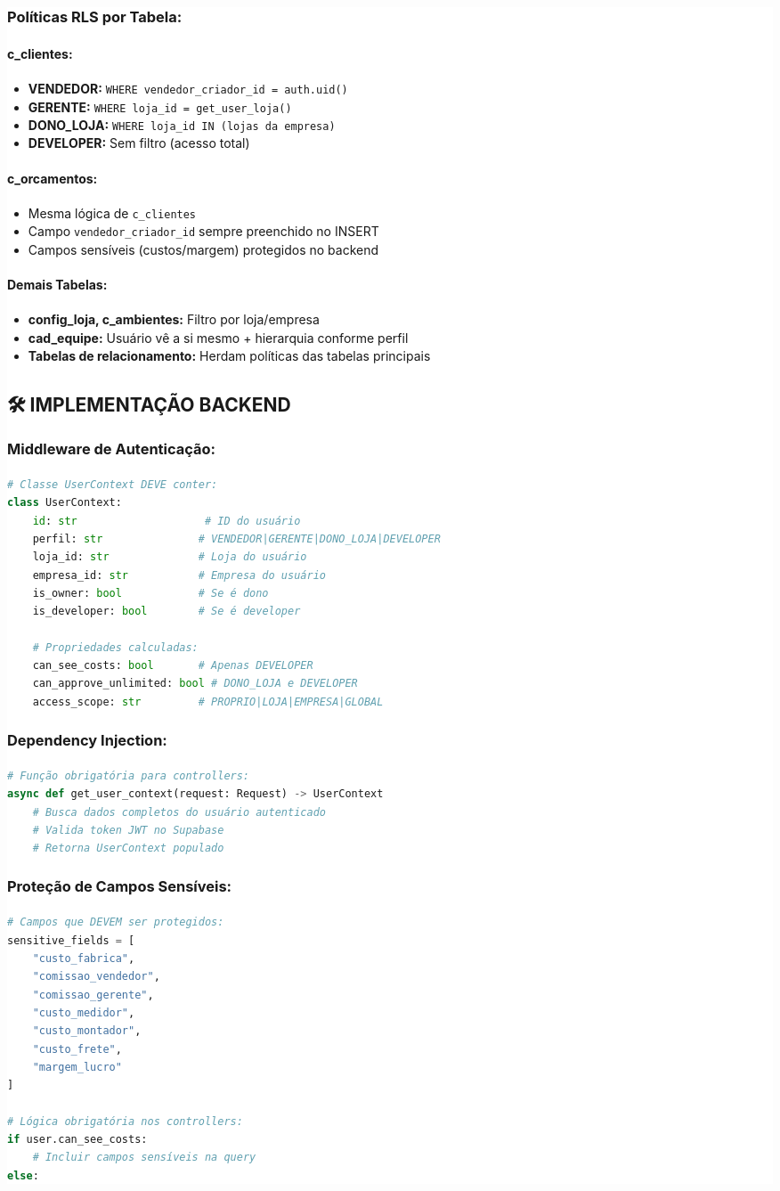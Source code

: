 ### **Políticas RLS por Tabela:**

#### **c_clientes:**
- **VENDEDOR:** `WHERE vendedor_criador_id = auth.uid()`
- **GERENTE:** `WHERE loja_id = get_user_loja()`
- **DONO_LOJA:** `WHERE loja_id IN (lojas da empresa)`
- **DEVELOPER:** Sem filtro (acesso total)

#### **c_orcamentos:**
- Mesma lógica de `c_clientes`
- Campo `vendedor_criador_id` sempre preenchido no INSERT
- Campos sensíveis (custos/margem) protegidos no backend

#### **Demais Tabelas:**
- **config_loja, c_ambientes:** Filtro por loja/empresa
- **cad_equipe:** Usuário vê a si mesmo + hierarquia conforme perfil
- **Tabelas de relacionamento:** Herdam políticas das tabelas principais

## 🛠️ **IMPLEMENTAÇÃO BACKEND**

### **Middleware de Autenticação:**
```python
# Classe UserContext DEVE conter:
class UserContext:
    id: str                    # ID do usuário
    perfil: str               # VENDEDOR|GERENTE|DONO_LOJA|DEVELOPER
    loja_id: str              # Loja do usuário
    empresa_id: str           # Empresa do usuário
    is_owner: bool            # Se é dono
    is_developer: bool        # Se é developer
    
    # Propriedades calculadas:
    can_see_costs: bool       # Apenas DEVELOPER
    can_approve_unlimited: bool # DONO_LOJA e DEVELOPER
    access_scope: str         # PROPRIO|LOJA|EMPRESA|GLOBAL
```

### **Dependency Injection:**
```python
# Função obrigatória para controllers:
async def get_user_context(request: Request) -> UserContext
    # Busca dados completos do usuário autenticado
    # Valida token JWT no Supabase
    # Retorna UserContext populado
```

### **Proteção de Campos Sensíveis:**
```python
# Campos que DEVEM ser protegidos:
sensitive_fields = [
    "custo_fabrica",
    "comissao_vendedor", 
    "comissao_gerente",
    "custo_medidor",
    "custo_montador",
    "custo_frete",
    "margem_lucro"
]

# Lógica obrigatória nos controllers:
if user.can_see_costs:
    # Incluir campos sensíveis na query
else:
```